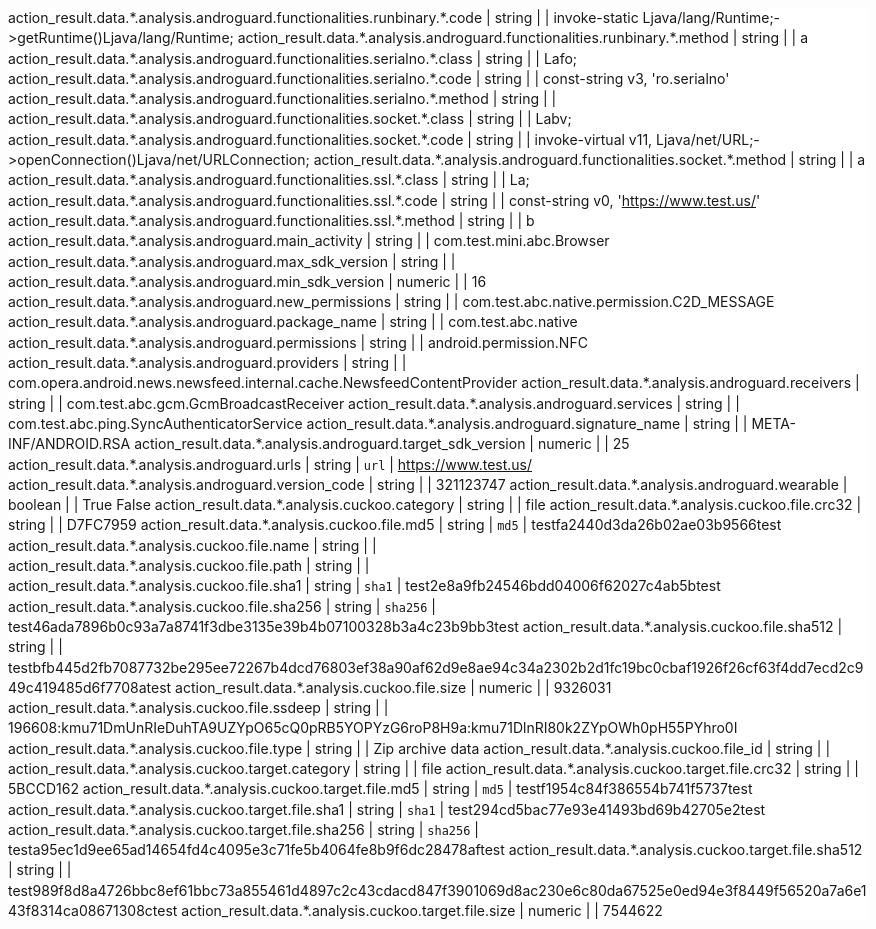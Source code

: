 action_result.data.\*.analysis.androguard.functionalities.runbinary.\*.code | string |  |   invoke-static Ljava/lang/Runtime;->getRuntime()Ljava/lang/Runtime; 
action_result.data.\*.analysis.androguard.functionalities.runbinary.\*.method | string |  |   a 
action_result.data.\*.analysis.androguard.functionalities.serialno.\*.class | string |  |   Lafo; 
action_result.data.\*.analysis.androguard.functionalities.serialno.\*.code | string |  |   const-string v3, 'ro.serialno' 
action_result.data.\*.analysis.androguard.functionalities.serialno.\*.method | string |  |   <clinit> 
action_result.data.\*.analysis.androguard.functionalities.socket.\*.class | string |  |   Labv; 
action_result.data.\*.analysis.androguard.functionalities.socket.\*.code | string |  |   invoke-virtual v11, Ljava/net/URL;->openConnection()Ljava/net/URLConnection; 
action_result.data.\*.analysis.androguard.functionalities.socket.\*.method | string |  |   a 
action_result.data.\*.analysis.androguard.functionalities.ssl.\*.class | string |  |   La; 
action_result.data.\*.analysis.androguard.functionalities.ssl.\*.code | string |  |   const-string v0, 'https://www.test.us/' 
action_result.data.\*.analysis.androguard.functionalities.ssl.\*.method | string |  |   b 
action_result.data.\*.analysis.androguard.main_activity | string |  |   com.test.mini.abc.Browser 
action_result.data.\*.analysis.androguard.max_sdk_version | string |  |  
action_result.data.\*.analysis.androguard.min_sdk_version | numeric |  |   16 
action_result.data.\*.analysis.androguard.new_permissions | string |  |   com.test.abc.native.permission.C2D_MESSAGE 
action_result.data.\*.analysis.androguard.package_name | string |  |   com.test.abc.native 
action_result.data.\*.analysis.androguard.permissions | string |  |   android.permission.NFC 
action_result.data.\*.analysis.androguard.providers | string |  |   com.opera.android.news.newsfeed.internal.cache.NewsfeedContentProvider 
action_result.data.\*.analysis.androguard.receivers | string |  |   com.test.abc.gcm.GcmBroadcastReceiver 
action_result.data.\*.analysis.androguard.services | string |  |   com.test.abc.ping.SyncAuthenticatorService 
action_result.data.\*.analysis.androguard.signature_name | string |  |   META-INF/ANDROID.RSA 
action_result.data.\*.analysis.androguard.target_sdk_version | numeric |  |   25 
action_result.data.\*.analysis.androguard.urls | string |  `url`  |   https://www.test.us/ 
action_result.data.\*.analysis.androguard.version_code | string |  |   321123747 
action_result.data.\*.analysis.androguard.wearable | boolean |  |   True  False 
action_result.data.\*.analysis.cuckoo.category | string |  |   file 
action_result.data.\*.analysis.cuckoo.file.crc32 | string |  |   D7FC7959 
action_result.data.\*.analysis.cuckoo.file.md5 | string |  `md5`  |   testfa2440d3da26b02ae03b9566test 
action_result.data.\*.analysis.cuckoo.file.name | string |  |  
action_result.data.\*.analysis.cuckoo.file.path | string |  |  
action_result.data.\*.analysis.cuckoo.file.sha1 | string |  `sha1`  |   test2e8a9fb24546bdd04006f62027c4ab5btest 
action_result.data.\*.analysis.cuckoo.file.sha256 | string |  `sha256`  |   test46ada7896b0c93a7a8741f3dbe3135e39b4b07100328b3a4c23b9bb3test 
action_result.data.\*.analysis.cuckoo.file.sha512 | string |  |   testbfb445d2fb7087732be295ee72267b4dcd76803ef38a90af62d9e8ae94c34a2302b2d1fc19bc0cbaf1926f26cf63f4dd7ecd2c949c419485d6f7708atest 
action_result.data.\*.analysis.cuckoo.file.size | numeric |  |   9326031 
action_result.data.\*.analysis.cuckoo.file.ssdeep | string |  |   196608:kmu71DmUnRIeDuhTA9UZYpO65cQ0pRB5YOPYzG6roP8H9a:kmu71DlnRI80k2ZYpOWh0pH55PYhro0I 
action_result.data.\*.analysis.cuckoo.file.type | string |  |   Zip archive data 
action_result.data.\*.analysis.cuckoo.file_id | string |  |  
action_result.data.\*.analysis.cuckoo.target.category | string |  |   file 
action_result.data.\*.analysis.cuckoo.target.file.crc32 | string |  |   5BCCD162 
action_result.data.\*.analysis.cuckoo.target.file.md5 | string |  `md5`  |   testf1954c84f386554b741f5737test 
action_result.data.\*.analysis.cuckoo.target.file.sha1 | string |  `sha1`  |   test294cd5bac77e93e41493bd69b42705e2test 
action_result.data.\*.analysis.cuckoo.target.file.sha256 | string |  `sha256`  |   testa95ec1d9ee65ad14654fd4c4095e3c71fe5b4064fe8b9f6dc28478aftest 
action_result.data.\*.analysis.cuckoo.target.file.sha512 | string |  |   test989f8d8a4726bbc8ef61bbc73a855461d4897c2c43cdacd847f3901069d8ac230e6c80da67525e0ed94e3f8449f56520a7a6e143f8314ca08671308ctest 
action_result.data.\*.analysis.cuckoo.target.file.size | numeric |  |   7544622 